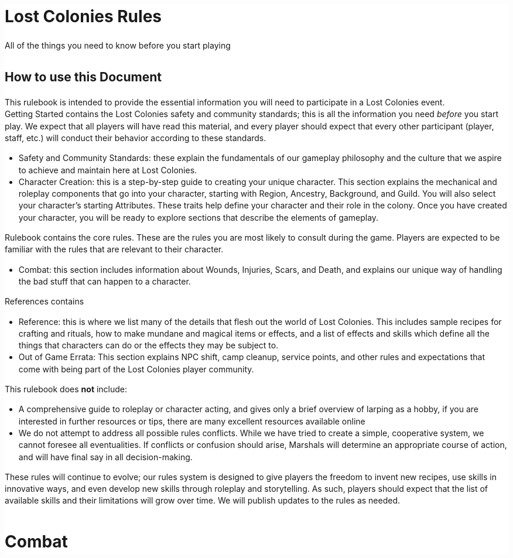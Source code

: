 # Lost Colonies Rules
All of the things you need to know before you start playing

## How to use this Document

This rulebook is intended to provide the essential information you will need to participate in a Lost Colonies event.  
Getting Started contains the Lost Colonies safety and community standards; this is all the information you need *before* you start play.  We expect that all players will have read this material, and every player should expect that every other participant (player, staff, etc.) will conduct their behavior according to these standards. 

- Safety and Community Standards: these explain the fundamentals of our gameplay philosophy and the culture that we aspire to achieve and maintain here at Lost Colonies.
- Character Creation: this is a step-by-step guide to creating your unique character. This section explains the mechanical and roleplay components that go into your character, starting with Region, Ancestry, Background, and Guild. You will also select your character’s starting Attributes. These traits help define your character and their role in the colony. Once you have created your character, you will be ready to explore sections that describe the elements of gameplay.

Rulebook contains the core rules. These are the rules you are most likely to consult during the game.  Players are expected to be familiar with the rules that are relevant to their character.

- Combat: this section includes information about Wounds, Injuries, Scars, and Death, and explains our unique way of handling the bad stuff that can happen to a character.

References contains

- Reference: this is where we list many of the details that flesh out the world of Lost Colonies. This includes sample recipes for crafting and rituals, how to make mundane and magical items or effects, and a list of effects and skills which define all the things that characters can do or the effects they may be subject to.
- Out of Game Errata: This section explains NPC shift, camp cleanup, service points, and other rules and expectations that come with being part of the Lost Colonies player community.

This rulebook does **not** include:

- A comprehensive guide to roleplay or character acting, and gives only a brief overview of larping as a hobby, if you are interested in further resources or tips, there are many excellent resources available online
- We do not attempt to address all possible rules conflicts. While we have tried to create a simple, cooperative system, we cannot foresee all eventualities. If conflicts or confusion should arise, Marshals will determine an appropriate course of action, and will have final say in all decision-making.

These rules will continue to evolve; our rules system is designed to give players the freedom to invent new recipes, use skills in innovative ways, and even develop new skills through roleplay and storytelling. As such, players should expect that the list of available skills and their limitations will grow over time.  We will publish updates to the rules as needed.

# Combat
